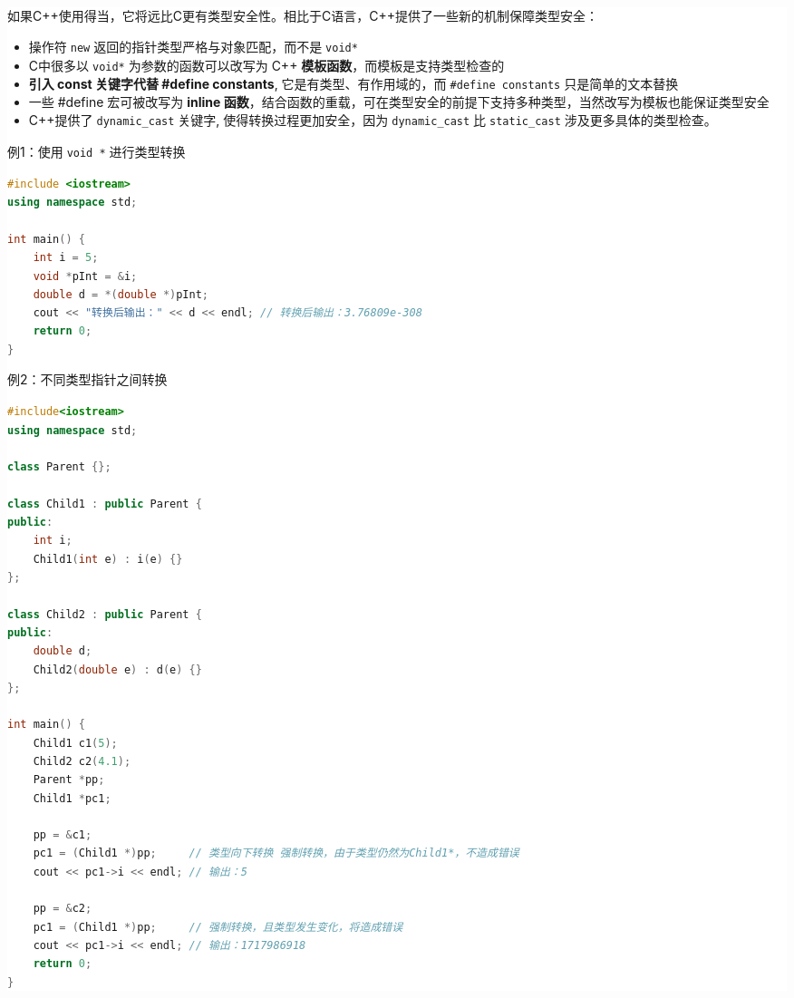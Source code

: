 如果C++使用得当，它将远比C更有类型安全性。相比于C语言，C++提供了一些新的机制保障类型安全：

*   操作符 `new` 返回的指针类型严格与对象匹配，而不是 `void*`
*   C中很多以 `void*` 为参数的函数可以改写为 C++ **模板函数**，而模板是支持类型检查的
*   **引入 const 关键字代替 #define constants**, 它是有类型、有作用域的，而 `#define constants` 只是简单的文本替换
*   一些 #define 宏可被改写为 **inline 函数**，结合函数的重载，可在类型安全的前提下支持多种类型，当然改写为模板也能保证类型安全
*   C++提供了 `dynamic_cast` 关键字, 使得转换过程更加安全，因为 `dynamic_cast` 比 `static_cast` 涉及更多具体的类型检查。
    
例1：使用 `void *` 进行类型转换

```c++
#include <iostream>
using namespace std;

int main() {
    int i = 5;
    void *pInt = &i;
    double d = *(double *)pInt;
    cout << "转换后输出：" << d << endl; // 转换后输出：3.76809e-308
    return 0;
}
```

​例2：不同类型指针之间转换

```c++
#include<iostream>
using namespace std;
    
class Parent {};

class Child1 : public Parent {
public:
    int i;
    Child1(int e) : i(e) {}
};

class Child2 : public Parent {
public:
    double d;
    Child2(double e) : d(e) {}
};

int main() {
    Child1 c1(5);
    Child2 c2(4.1);
    Parent *pp;
    Child1 *pc1;

    pp = &c1;
    pc1 = (Child1 *)pp;     // 类型向下转换 强制转换，由于类型仍然为Child1*，不造成错误
    cout << pc1->i << endl; // 输出：5

    pp = &c2;
    pc1 = (Child1 *)pp;     // 强制转换，且类型发生变化，将造成错误
    cout << pc1->i << endl; // 输出：1717986918
    return 0;
}
```
